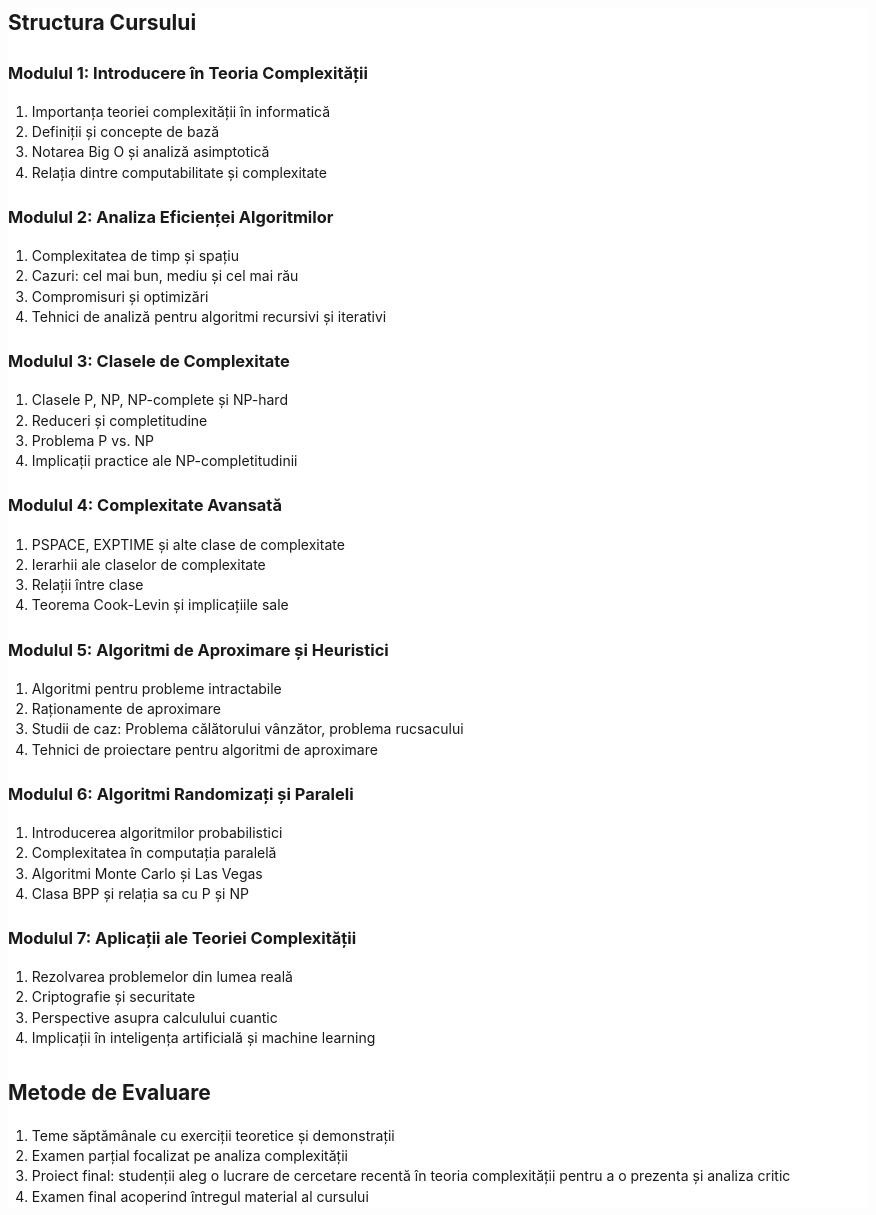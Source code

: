 ## Structura Cursului

### Modulul 1: Introducere în Teoria Complexității
1. Importanța teoriei complexității în informatică
2. Definiții și concepte de bază
3. Notarea Big O și analiză asimptotică
4. Relația dintre computabilitate și complexitate

### Modulul 2: Analiza Eficienței Algoritmilor
1. Complexitatea de timp și spațiu
2. Cazuri: cel mai bun, mediu și cel mai rău
3. Compromisuri și optimizări
4. Tehnici de analiză pentru algoritmi recursivi și iterativi

### Modulul 3: Clasele de Complexitate
1. Clasele P, NP, NP-complete și NP-hard
2. Reduceri și completitudine
3. Problema P vs. NP
4. Implicații practice ale NP-completitudinii

### Modulul 4: Complexitate Avansată
1. PSPACE, EXPTIME și alte clase de complexitate
2. Ierarhii ale claselor de complexitate
3. Relații între clase
4. Teorema Cook-Levin și implicațiile sale

### Modulul 5: Algoritmi de Aproximare și Heuristici
1. Algoritmi pentru probleme intractabile
2. Raționamente de aproximare
3. Studii de caz: Problema călătorului vânzător, problema rucsacului
4. Tehnici de proiectare pentru algoritmi de aproximare

### Modulul 6: Algoritmi Randomizați și Paraleli
1. Introducerea algoritmilor probabilistici
2. Complexitatea în computația paralelă
3. Algoritmi Monte Carlo și Las Vegas
4. Clasa BPP și relația sa cu P și NP

### Modulul 7: Aplicații ale Teoriei Complexității
1. Rezolvarea problemelor din lumea reală
2. Criptografie și securitate
3. Perspective asupra calculului cuantic
4. Implicații în inteligența artificială și machine learning

## Metode de Evaluare
1. Teme săptămânale cu exerciții teoretice și demonstrații
2. Examen parțial focalizat pe analiza complexității
3. Proiect final: studenții aleg o lucrare de cercetare recentă în teoria complexității pentru a o prezenta și analiza critic
4. Examen final acoperind întregul material al cursului
